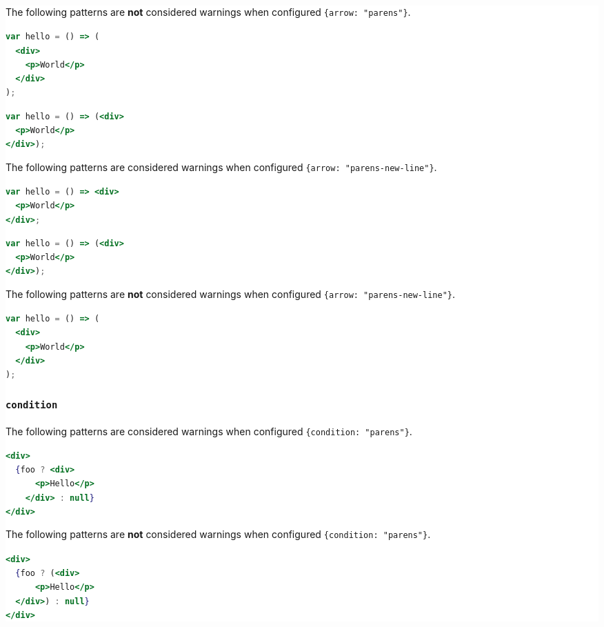 
The following patterns are **not** considered warnings when configured `{arrow: "parens"}`.

```jsx
var hello = () => (
  <div>
    <p>World</p>
  </div>
);
```

```jsx
var hello = () => (<div>
  <p>World</p>
</div>);
```

The following patterns are considered warnings when configured `{arrow: "parens-new-line"}`.

```jsx
var hello = () => <div>
  <p>World</p>
</div>;
```

```jsx
var hello = () => (<div>
  <p>World</p>
</div>);
```

The following patterns are **not** considered warnings when configured `{arrow: "parens-new-line"}`.

```jsx
var hello = () => (
  <div>
    <p>World</p>
  </div>
);
```

### `condition`

The following patterns are considered warnings when configured `{condition: "parens"}`.

```jsx
<div>
  {foo ? <div>
      <p>Hello</p>
    </div> : null}
</div>
```


The following patterns are **not** considered warnings when configured `{condition: "parens"}`.

```jsx
<div>
  {foo ? (<div>
      <p>Hello</p>
  </div>) : null}
</div>
```
